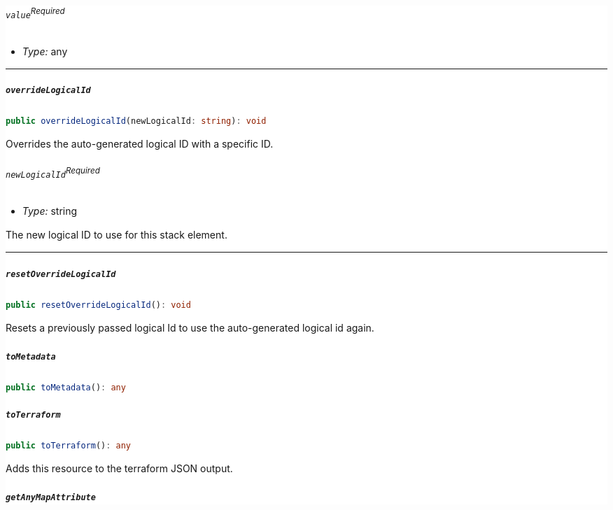 
###### `value`<sup>Required</sup> <a name="value" id="@cdktf/provider-azurerm.mysqlFlexibleServer.MysqlFlexibleServer.addOverride.parameter.value"></a>

- *Type:* any

---

##### `overrideLogicalId` <a name="overrideLogicalId" id="@cdktf/provider-azurerm.mysqlFlexibleServer.MysqlFlexibleServer.overrideLogicalId"></a>

```typescript
public overrideLogicalId(newLogicalId: string): void
```

Overrides the auto-generated logical ID with a specific ID.

###### `newLogicalId`<sup>Required</sup> <a name="newLogicalId" id="@cdktf/provider-azurerm.mysqlFlexibleServer.MysqlFlexibleServer.overrideLogicalId.parameter.newLogicalId"></a>

- *Type:* string

The new logical ID to use for this stack element.

---

##### `resetOverrideLogicalId` <a name="resetOverrideLogicalId" id="@cdktf/provider-azurerm.mysqlFlexibleServer.MysqlFlexibleServer.resetOverrideLogicalId"></a>

```typescript
public resetOverrideLogicalId(): void
```

Resets a previously passed logical Id to use the auto-generated logical id again.

##### `toMetadata` <a name="toMetadata" id="@cdktf/provider-azurerm.mysqlFlexibleServer.MysqlFlexibleServer.toMetadata"></a>

```typescript
public toMetadata(): any
```

##### `toTerraform` <a name="toTerraform" id="@cdktf/provider-azurerm.mysqlFlexibleServer.MysqlFlexibleServer.toTerraform"></a>

```typescript
public toTerraform(): any
```

Adds this resource to the terraform JSON output.

##### `getAnyMapAttribute` <a name="getAnyMapAttribute" id="@cdktf/provider-azurerm.mysqlFlexibleServer.MysqlFlexibleServer.getAnyMapAttribute"></a>
